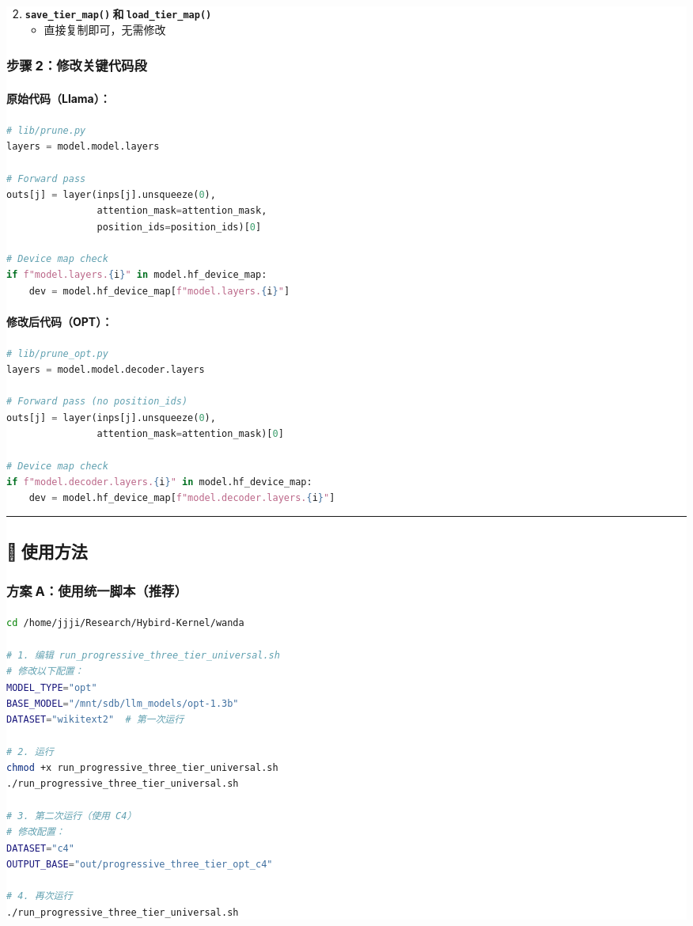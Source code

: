 2. **`save_tier_map()` 和 `load_tier_map()`**
   - 直接复制即可，无需修改

### 步骤 2：修改关键代码段

#### 原始代码（Llama）：
```python
# lib/prune.py
layers = model.model.layers

# Forward pass
outs[j] = layer(inps[j].unsqueeze(0), 
                attention_mask=attention_mask, 
                position_ids=position_ids)[0]

# Device map check
if f"model.layers.{i}" in model.hf_device_map:
    dev = model.hf_device_map[f"model.layers.{i}"]
```

#### 修改后代码（OPT）：
```python
# lib/prune_opt.py
layers = model.model.decoder.layers

# Forward pass (no position_ids)
outs[j] = layer(inps[j].unsqueeze(0), 
                attention_mask=attention_mask)[0]

# Device map check
if f"model.decoder.layers.{i}" in model.hf_device_map:
    dev = model.hf_device_map[f"model.decoder.layers.{i}"]
```

---

## 🚀 使用方法

### 方案 A：使用统一脚本（推荐）

```bash
cd /home/jjji/Research/Hybird-Kernel/wanda

# 1. 编辑 run_progressive_three_tier_universal.sh
# 修改以下配置：
MODEL_TYPE="opt"
BASE_MODEL="/mnt/sdb/llm_models/opt-1.3b"
DATASET="wikitext2"  # 第一次运行

# 2. 运行
chmod +x run_progressive_three_tier_universal.sh
./run_progressive_three_tier_universal.sh

# 3. 第二次运行（使用 C4）
# 修改配置：
DATASET="c4"
OUTPUT_BASE="out/progressive_three_tier_opt_c4"

# 4. 再次运行
./run_progressive_three_tier_universal.sh
```
